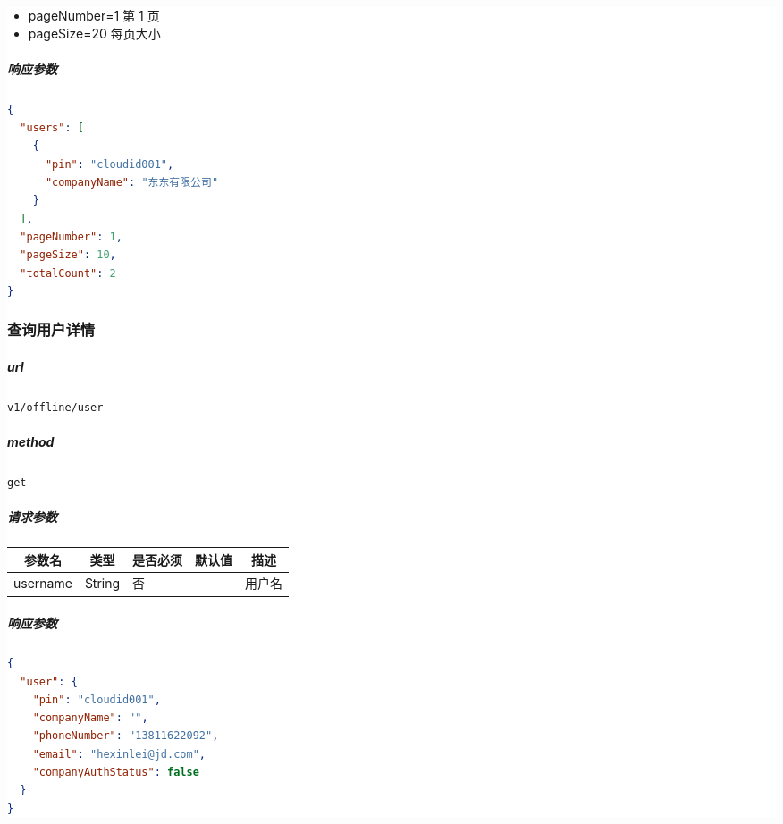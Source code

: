 - pageNumber=1 第 1 页
- pageSize=20 每页大小

##### 响应参数

```json
{
  "users": [
    {
      "pin": "cloudid001",
      "companyName": "东东有限公司"
    }
  ],
  "pageNumber": 1,
  "pageSize": 10,
  "totalCount": 2
}
```

### 查询用户详情

##### url

```http
v1/offline/user
```

##### method

```http
get
```

##### 请求参数

参数名|类型|是否必须|默认值|描述
---|---|---|---|---
username|String|否| |用户名


##### 响应参数

```json
{
  "user": {
    "pin": "cloudid001",
    "companyName": "",
    "phoneNumber": "13811622092",
    "email": "hexinlei@jd.com",
    "companyAuthStatus": false
  }
}
```





